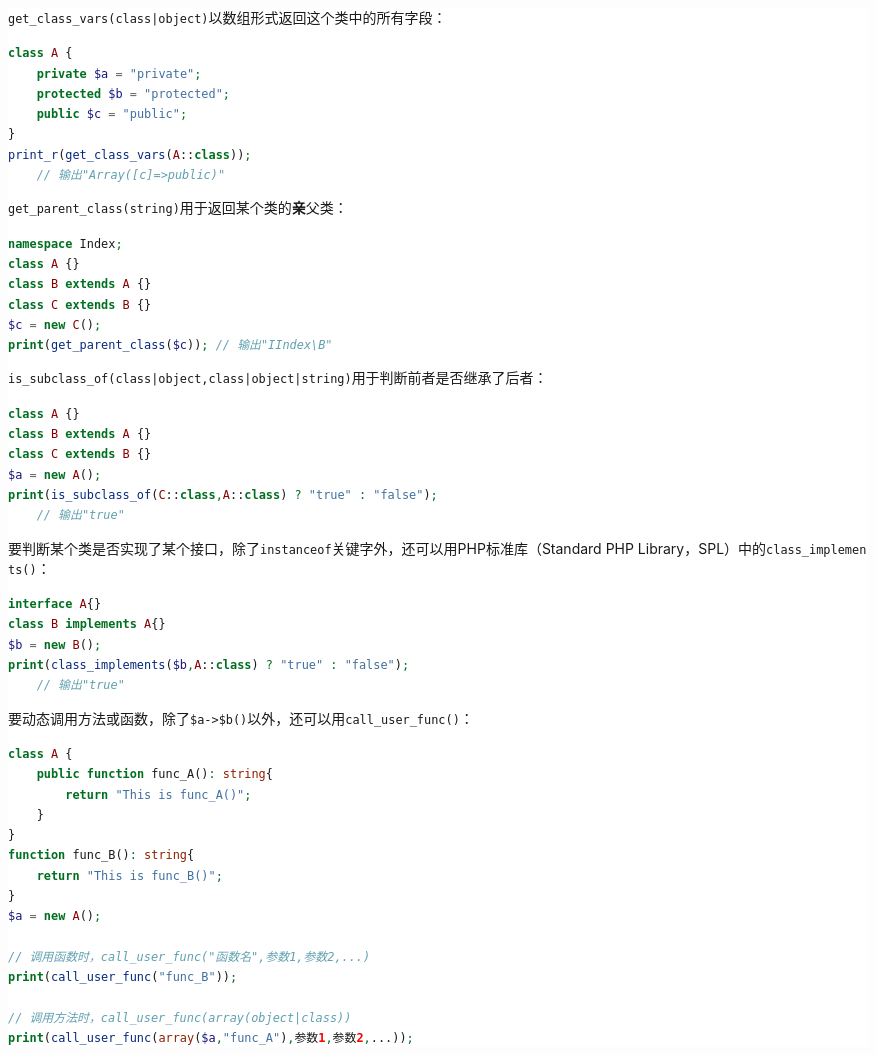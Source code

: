 `get_class_vars(class|object)`以数组形式返回这个类中的所有字段：

```php
class A {
    private $a = "private";
    protected $b = "protected";
    public $c = "public";
}
print_r(get_class_vars(A::class));
	// 输出"Array([c]=>public)"
```

`get_parent_class(string)`用于返回某个类的**亲**父类：

```php
namespace Index;
class A {}
class B extends A {}
class C extends B {}
$c = new C();
print(get_parent_class($c)); // 输出"IIndex\B"
```

`is_subclass_of(class|object,class|object|string)`用于判断前者是否继承了后者：

```php
class A {}
class B extends A {}
class C extends B {}
$a = new A();
print(is_subclass_of(C::class,A::class) ? "true" : "false");
	// 输出"true"
```

要判断某个类是否实现了某个接口，除了`instanceof`关键字外，还可以用PHP标准库（Standard PHP Library，SPL）中的`class_implements()`：

```php
interface A{}
class B implements A{}
$b = new B();
print(class_implements($b,A::class) ? "true" : "false");
	// 输出"true"
```

要动态调用方法或函数，除了`$a->$b()`以外，还可以用`call_user_func()`：

```php
class A {
    public function func_A(): string{
        return "This is func_A()";
    }
}
function func_B(): string{
    return "This is func_B()";
}
$a = new A();

// 调用函数时，call_user_func("函数名",参数1,参数2,...)
print(call_user_func("func_B"));

// 调用方法时，call_user_func(array(object|class))
print(call_user_func(array($a,"func_A"),参数1,参数2,...));
```
